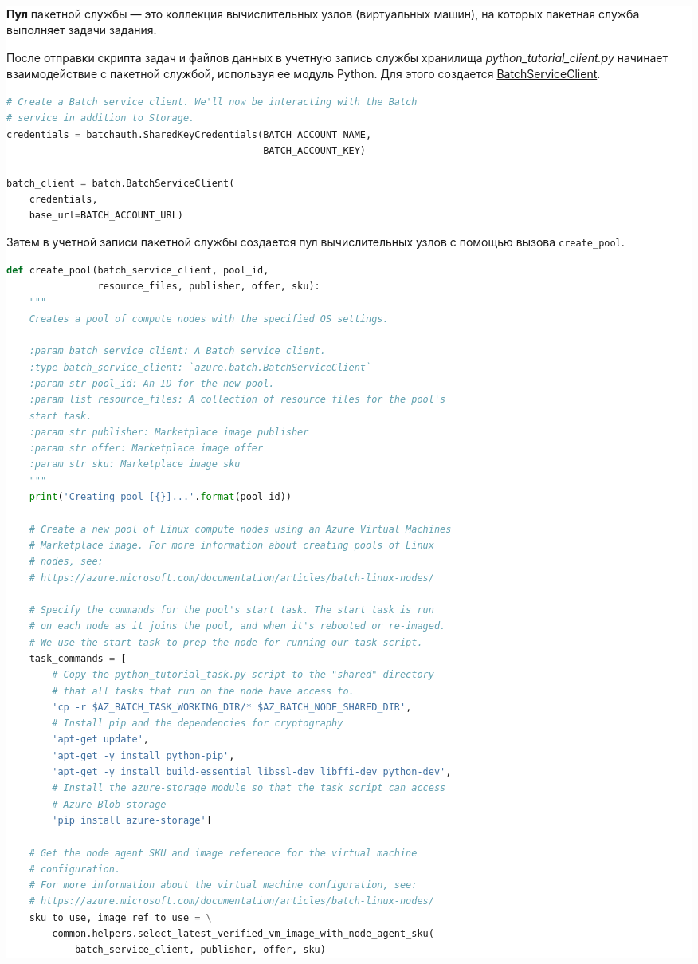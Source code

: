 **Пул** пакетной службы — это коллекция вычислительных узлов (виртуальных машин), на которых пакетная служба выполняет задачи задания.

После отправки скрипта задач и файлов данных в учетную запись службы хранилища *python_tutorial_client.py* начинает взаимодействие с пакетной службой, используя ее модуль Python. Для этого создается [BatchServiceClient][py_batchserviceclient].

```python
# Create a Batch service client. We'll now be interacting with the Batch
# service in addition to Storage.
credentials = batchauth.SharedKeyCredentials(BATCH_ACCOUNT_NAME,
                                             BATCH_ACCOUNT_KEY)

batch_client = batch.BatchServiceClient(
    credentials,
    base_url=BATCH_ACCOUNT_URL)
```

Затем в учетной записи пакетной службы создается пул вычислительных узлов с помощью вызова `create_pool`.

```python
def create_pool(batch_service_client, pool_id,
                resource_files, publisher, offer, sku):
    """
    Creates a pool of compute nodes with the specified OS settings.

    :param batch_service_client: A Batch service client.
    :type batch_service_client: `azure.batch.BatchServiceClient`
    :param str pool_id: An ID for the new pool.
    :param list resource_files: A collection of resource files for the pool's
    start task.
    :param str publisher: Marketplace image publisher
    :param str offer: Marketplace image offer
    :param str sku: Marketplace image sku
    """
    print('Creating pool [{}]...'.format(pool_id))

    # Create a new pool of Linux compute nodes using an Azure Virtual Machines
    # Marketplace image. For more information about creating pools of Linux
    # nodes, see:
    # https://azure.microsoft.com/documentation/articles/batch-linux-nodes/

    # Specify the commands for the pool's start task. The start task is run
    # on each node as it joins the pool, and when it's rebooted or re-imaged.
    # We use the start task to prep the node for running our task script.
    task_commands = [
        # Copy the python_tutorial_task.py script to the "shared" directory
        # that all tasks that run on the node have access to.
        'cp -r $AZ_BATCH_TASK_WORKING_DIR/* $AZ_BATCH_NODE_SHARED_DIR',
        # Install pip and the dependencies for cryptography
        'apt-get update',
        'apt-get -y install python-pip',
        'apt-get -y install build-essential libssl-dev libffi-dev python-dev',
        # Install the azure-storage module so that the task script can access
        # Azure Blob storage
        'pip install azure-storage']

    # Get the node agent SKU and image reference for the virtual machine
    # configuration.
    # For more information about the virtual machine configuration, see:
    # https://azure.microsoft.com/documentation/articles/batch-linux-nodes/
    sku_to_use, image_ref_to_use = \
        common.helpers.select_latest_verified_vm_image_with_node_agent_sku(
            batch_service_client, publisher, offer, sku)

```

[azure_batch]: https://azure.microsoft.com/services/batch/
[azure_free_account]: https://azure.microsoft.com/free/
[azure_portal]: https://portal.azure.com
[batch_learning_path]: https://azure.microsoft.com/documentation/learning-paths/batch/
[blog_linux]: http://blogs.technet.com/b/windowshpc/archive/2016/03/30/introducing-linux-support-on-azure-batch.aspx
[crypto]: https://cryptography.io/en/latest/
[crypto_install]: https://cryptography.io/en/latest/installation/
[github_samples]: https://github.com/Azure/azure-batch-samples
[github_samples_zip]: https://github.com/Azure/azure-batch-samples/archive/master.zip
[github_topnwords]: https://github.com/Azure/azure-batch-samples/tree/master/CSharp/TopNWords
[github_article_samples]: https://github.com/Azure/azure-batch-samples/tree/master/Python/Batch/article_samples
[nuget_packagemgr]: https://visualstudiogallery.msdn.microsoft.com/27077b70-9dad-4c64-adcf-c7cf6bc9970c
[nuget_restore]: https://docs.nuget.org/consume/package-restore/msbuild-integrated#enabling-package-restore-during-build
[py_account_ops]: http://azure-sdk-for-python.readthedocs.org/en/latest/ref/azure.batch.operations.html#azure.batch.operations.AccountOperations
[py_azure_sdk]: https://pypi.python.org/pypi/azure
[py_batch_docs]: http://azure-sdk-for-python.readthedocs.org/en/latest/ref/azure.batch.html
[py_batch_package]: https://pypi.python.org/pypi/azure-batch
[py_batchserviceclient]: http://azure-sdk-for-python.readthedocs.io/en/latest/ref/azure.batch.html#azure.batch.BatchServiceClient
[py_blockblobservice]: http://azure.github.io/azure-storage-python/ref/azure.storage.blob.blockblobservice.html#azure.storage.blob.blockblobservice.BlockBlobService
[py_cloudtask]: http://azure-sdk-for-python.readthedocs.io/en/latest/ref/azure.batch.models.html#azure.batch.models.CloudTask
[py_computenodeuser]: http://azure-sdk-for-python.readthedocs.org/en/latest/ref/azure.batch.models.html#azure.batch.models.ComputeNodeUser
[py_cs_config]: http://azure-sdk-for-python.readthedocs.io/en/latest/ref/azure.batch.models.html#azure.batch.models.CloudServiceConfiguration
[py_delete_container]: http://azure.github.io/azure-storage-python/ref/azure.storage.blob.baseblobservice.html#azure.storage.blob.baseblobservice.BaseBlobService.delete_container
[py_gen_blob_sas]: http://azure.github.io/azure-storage-python/ref/azure.storage.blob.baseblobservice.html#azure.storage.blob.baseblobservice.BaseBlobService.generate_blob_shared_access_signature
[py_gen_container_sas]: http://azure.github.io/azure-storage-python/ref/azure.storage.blob.baseblobservice.html#azure.storage.blob.baseblobservice.BaseBlobService.generate_container_shared_access_signature
[py_image_ref]: http://azure-sdk-for-python.readthedocs.io/en/latest/ref/azure.batch.models.html#azure.batch.models.ImageReference
[py_imagereference]: http://azure-sdk-for-python.readthedocs.org/en/latest/ref/azure.batch.models.html#azure.batch.models.ImageReference
[py_job]: http://azure-sdk-for-python.readthedocs.io/en/latest/ref/azure.batch.operations.html#azure.batch.operations.JobOperations
[py_jobpreptask]: http://azure-sdk-for-python.readthedocs.io/en/latest/ref/azure.batch.models.html#azure.batch.models.JobPreparationTask
[py_jobreltask]: http://azure-sdk-for-python.readthedocs.io/en/latest/ref/azure.batch.models.html#azure.batch.models.JobReleaseTask
[py_list_skus]: http://azure-sdk-for-python.readthedocs.io/en/latest/ref/azure.batch.operations.html#azure.batch.operations.AccountOperations.list_node_agent_skus
[py_make_blob_url]: http://azure.github.io/azure-storage-python/ref/azure.storage.blob.baseblobservice.html#azure.storage.blob.baseblobservice.BaseBlobService.make_blob_url
[py_pool]: http://azure-sdk-for-python.readthedocs.io/en/latest/ref/azure.batch.operations.html#azure.batch.operations.PoolOperations
[py_pooladdparam]: http://azure-sdk-for-python.readthedocs.io/en/latest/ref/azure.batch.models.html#azure.batch.models.PoolAddParameter
[py_poolinfo]: http://azure-sdk-for-python.readthedocs.io/en/latest/ref/azure.batch.models.html#azure.batch.models.PoolInformation
[py_resource_file]: http://azure-sdk-for-python.readthedocs.io/en/latest/ref/azure.batch.models.html#azure.batch.models.ResourceFile
[py_samples_github]: https://github.com/Azure/azure-batch-samples/tree/master/Python/Batch/
[py_starttask]: http://azure-sdk-for-python.readthedocs.io/en/latest/ref/azure.batch.models.html#azure.batch.models.StartTask
[py_starttask]: http://azure-sdk-for-python.readthedocs.io/en/latest/ref/azure.batch.models.html#azure.batch.models.StartTask
[py_task]: http://azure-sdk-for-python.readthedocs.io/en/latest/ref/azure.batch.models.html#azure.batch.models.CloudTask
[py_taskstate]: http://azure-sdk-for-python.readthedocs.io/en/latest/ref/azure.batch.models.html#azure.batch.models.TaskState
[py_vm_config]: http://azure-sdk-for-python.readthedocs.io/en/latest/ref/azure.batch.models.html#azure.batch.models.VirtualMachineConfiguration
[pypi_batch]: https://pypi.python.org/pypi/azure-batch
[pypi_storage]: https://pypi.python.org/pypi/azure-storage
[pypi_install]: https://packaging.python.org/installing/
[storage_explorer]: http://storageexplorer.com/
[visual_studio]: https://www.visualstudio.com/products/vs-2015-product-editions
[vm_marketplace]: https://azure.microsoft.com/marketplace/virtual-machines/
[1]: ./media/batch-python-tutorial/batch_workflow_01_sm.png "Создание контейнеров в службе хранилища Azure"
[2]: ./media/batch-python-tutorial/batch_workflow_02_sm.png "Отправка файлов приложения и входных данных в контейнеры"
[3]: ./media/batch-python-tutorial/batch_workflow_03_sm.png "Создание пула пакетной службы"
[4]: ./media/batch-python-tutorial/batch_workflow_04_sm.png "Создание задания пакетной службы"
[5]: ./media/batch-python-tutorial/batch_workflow_05_sm.png "Добавление задач в задание"
[6]: ./media/batch-python-tutorial/batch_workflow_06_sm.png "Мониторинг задач"
[7]: ./media/batch-python-tutorial/batch_workflow_07_sm.png "Скачивание выходных данных задачи из службы хранилища"
[8]: ./media/batch-python-tutorial/batch_workflow_sm.png "Рабочий процесс решения пакетной службы (полная схема)"
[9]: ./media/batch-python-tutorial/credentials_batch_sm.png "Учетные данные пакетной службы на портале"
[10]: ./media/batch-python-tutorial/credentials_storage_sm.png "Учетные данные службы хранилища на портале"
[11]: ./media/batch-python-tutorial/batch_workflow_minimal_sm.png "Рабочий процесс решения пакетной службы (сокращенная схема)"